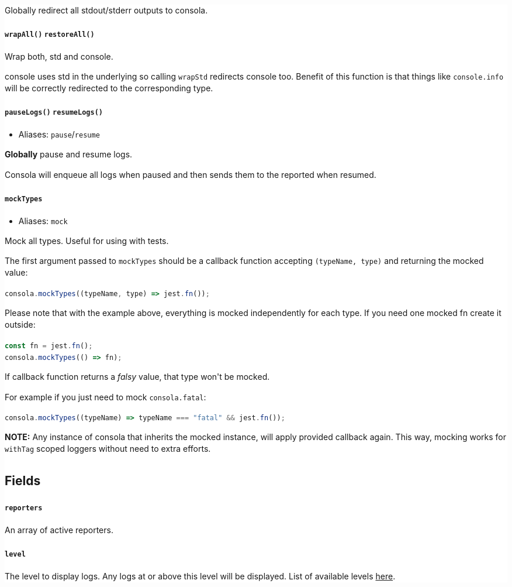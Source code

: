Globally redirect all stdout/stderr outputs to consola.

#### `wrapAll()` `restoreAll()`

Wrap both, std and console.

console uses std in the underlying so calling `wrapStd` redirects console too.
Benefit of this function is that things like `console.info` will be correctly redirected to the corresponding type.

#### `pauseLogs()` `resumeLogs()`

- Aliases: `pause`/`resume`

**Globally** pause and resume logs.

Consola will enqueue all logs when paused and then sends them to the reported when resumed.

#### `mockTypes`

- Aliases: `mock`

Mock all types. Useful for using with tests.

The first argument passed to `mockTypes` should be a callback function accepting `(typeName, type)` and returning the mocked value:

```js
consola.mockTypes((typeName, type) => jest.fn());
```

Please note that with the example above, everything is mocked independently for each type. If you need one mocked fn create it outside:

```js
const fn = jest.fn();
consola.mockTypes(() => fn);
```

If callback function returns a _falsy_ value, that type won't be mocked.

For example if you just need to mock `consola.fatal`:

```js
consola.mockTypes((typeName) => typeName === "fatal" && jest.fn());
```

**NOTE:** Any instance of consola that inherits the mocked instance, will apply provided callback again.
This way, mocking works for `withTag` scoped loggers without need to extra efforts.

## Fields

#### `reporters`

An array of active reporters.

#### `level`

The level to display logs. Any logs at or above this level will be displayed.
List of available levels [here](./src/types.ts).
